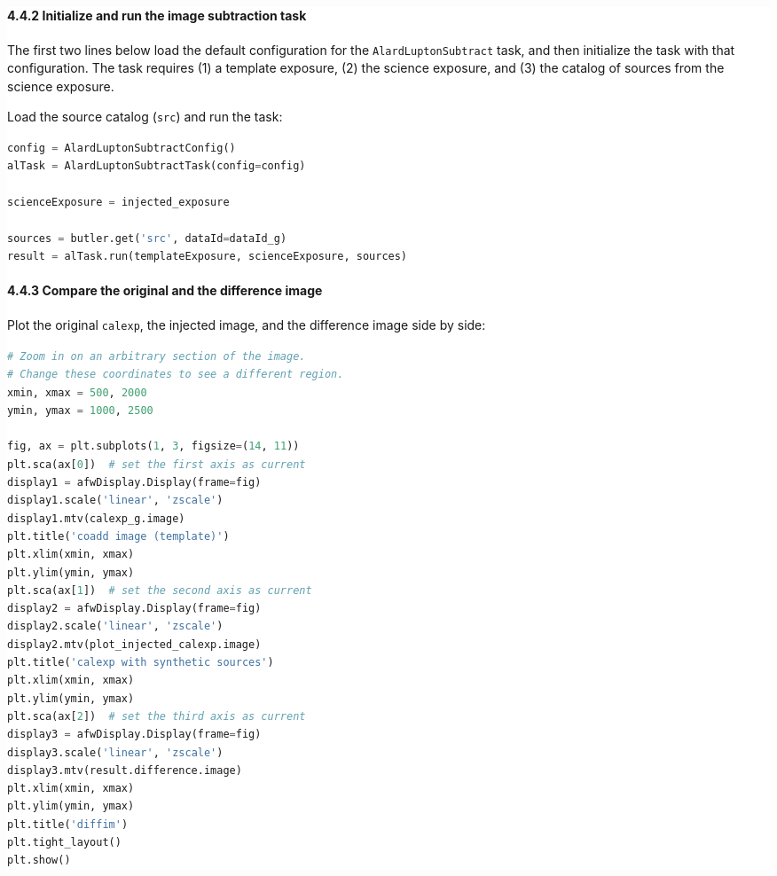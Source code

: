#### 4.4.2 Initialize and run the image subtraction task

The first two lines below load the default configuration for the `AlardLuptonSubtract` task, and then initialize the task with that configuration. The task requires (1) a template exposure, (2) the science exposure, and (3) the catalog of sources from the science exposure.

Load the source catalog (`src`) and run the task:


```python
config = AlardLuptonSubtractConfig()
alTask = AlardLuptonSubtractTask(config=config)

scienceExposure = injected_exposure

sources = butler.get('src', dataId=dataId_g)
result = alTask.run(templateExposure, scienceExposure, sources)
```

#### 4.4.3 Compare the original and the difference image

Plot the original `calexp`, the injected image, and the difference image side by side:


```python
# Zoom in on an arbitrary section of the image.
# Change these coordinates to see a different region.
xmin, xmax = 500, 2000
ymin, ymax = 1000, 2500

fig, ax = plt.subplots(1, 3, figsize=(14, 11))
plt.sca(ax[0])  # set the first axis as current
display1 = afwDisplay.Display(frame=fig)
display1.scale('linear', 'zscale')
display1.mtv(calexp_g.image)
plt.title('coadd image (template)')
plt.xlim(xmin, xmax)
plt.ylim(ymin, ymax)
plt.sca(ax[1])  # set the second axis as current
display2 = afwDisplay.Display(frame=fig)
display2.scale('linear', 'zscale')
display2.mtv(plot_injected_calexp.image)
plt.title('calexp with synthetic sources')
plt.xlim(xmin, xmax)
plt.ylim(ymin, ymax)
plt.sca(ax[2])  # set the third axis as current
display3 = afwDisplay.Display(frame=fig)
display3.scale('linear', 'zscale')
display3.mtv(result.difference.image)
plt.xlim(xmin, xmax)
plt.ylim(ymin, ymax)
plt.title('diffim')
plt.tight_layout()
plt.show()
```
